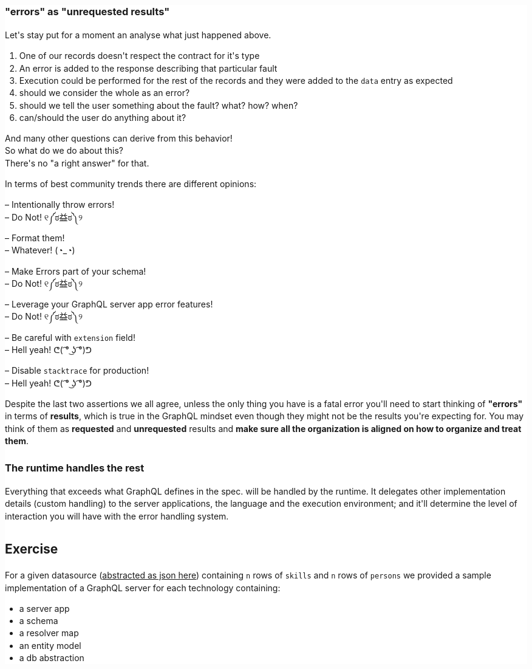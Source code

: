 ### **"errors"** as **"unrequested results"**

Let's stay put for a moment an analyse what just happened above.

1. One of our records doesn't respect the contract for it's type
2. An error is added to the response describing that particular fault
3. Execution could be performed for the rest of the records and they were added to the `data` entry as expected
4. should we consider the whole as an error?
5. should we tell the user something about the fault? what? how? when?
6. can/should the user do anything about it?

And many other questions can derive from this behavior!  
So what do we do about this?  
There's no "a right answer" for that.  

In terms of best community trends there are different opinions:

– Intentionally throw errors!  
– Do Not! ୧༼ಠ益ಠ༽୨

– Format them!  
– Whatever! (◔_◔)

– Make Errors part of your schema!  
– Do Not! ୧༼ಠ益ಠ༽୨

– Leverage your GraphQL server app error features!  
– Do Not! ୧༼ಠ益ಠ༽୨

– Be careful with `extension` field!  
– Hell yeah! ᕦ( ͡° ͜ʖ ͡°)ᕤ

– Disable `stacktrace` for production!  
– Hell yeah! ᕦ( ͡° ͜ʖ ͡°)ᕤ

Despite the last two assertions we all agree, unless the only thing you have is a fatal error you'll need to start thinking of **"errors"** in terms of **results**, which is true in the GraphQL mindset even though they might not be the results you're expecting for. You may think of them as **requested** and **unrequested** results and **make sure all the organization is aligned on how to organize and treat them**.

### The runtime handles the rest

Everything that exceeds what GraphQL defines in the spec. will be handled by the runtime. It delegates other implementation details (custom handling) to the server applications, the language and the execution environment; and it'll determine the level of interaction you will have with the error handling system.

## Exercise

For a given datasource ([abstracted as json here](datasource/data.json)) containing `n` rows of `skills` and `n` rows of `persons` we provided a sample implementation of a GraphQL server for each technology containing:

- a server app
- a schema
- a resolver map
- an entity model
- a db abstraction

